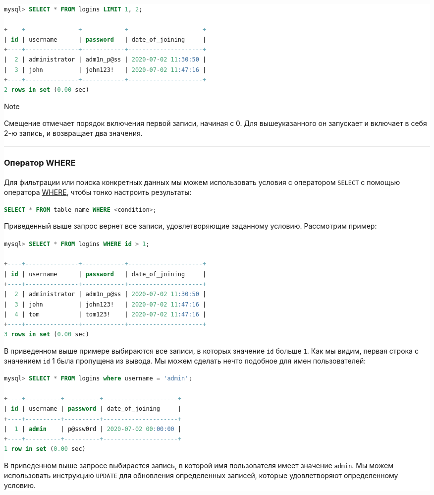 ```sql
mysql> SELECT * FROM logins LIMIT 1, 2;

+----+---------------+------------+---------------------+
| id | username      | password   | date_of_joining     |
+----+---------------+------------+---------------------+
|  2 | administrator | adm1n_p@ss | 2020-07-02 11:30:50 |
|  3 | john          | john123!   | 2020-07-02 11:47:16 |
+----+---------------+------------+---------------------+
2 rows in set (0.00 sec)
```

>[!Note]
>Смещение отмечает порядок включения первой записи, начиная с 0. Для вышеуказанного он запускает и включает в себя 2-ю запись, и возвращает два значения.

---

### Оператор WHERE

Для фильтрации или поиска конкретных данных мы можем использовать условия с оператором `SELECT` с помощью оператора [WHERE](https://dev.mysql.com/doc/refman/8.0/en/where-optimization.html), чтобы тонко настроить результаты:
```sql
SELECT * FROM table_name WHERE <condition>;
```
Приведенный выше запрос вернет все записи, удовлетворяющие заданному условию. Рассмотрим пример:
```sql
mysql> SELECT * FROM logins WHERE id > 1;

+----+---------------+------------+---------------------+
| id | username      | password   | date_of_joining     |
+----+---------------+------------+---------------------+
|  2 | administrator | adm1n_p@ss | 2020-07-02 11:30:50 |
|  3 | john          | john123!   | 2020-07-02 11:47:16 |
|  4 | tom           | tom123!    | 2020-07-02 11:47:16 |
+----+---------------+------------+---------------------+
3 rows in set (0.00 sec)
```
В приведенном выше примере выбираются все записи, в которых значение `id` больше `1`. Как мы видим, первая строка с значением `id` 1 была пропущена из вывода. Мы можем сделать нечто подобное для имен пользователей:
```sql
mysql> SELECT * FROM logins where username = 'admin';

+----+----------+----------+---------------------+
| id | username | password | date_of_joining     |
+----+----------+----------+---------------------+
|  1 | admin    | p@ssw0rd | 2020-07-02 00:00:00 |
+----+----------+----------+---------------------+
1 row in set (0.00 sec)
```
В приведенном выше запросе выбирается запись, в которой имя пользователя имеет значение `admin`. Мы можем использовать инструкцию `UPDATE` для обновления определенных записей, которые удовлетворяют определенному условию.
